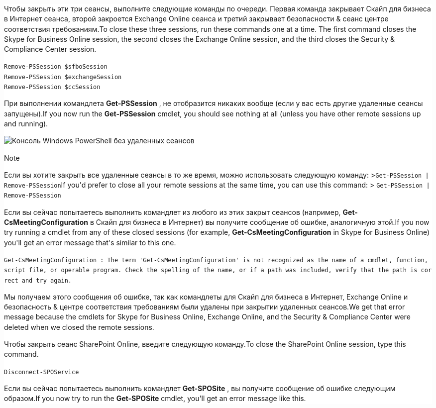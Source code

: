 <span data-ttu-id="a4925-p141">Чтобы закрыть эти три сеансы, выполните следующие команды по очереди. Первая команда закрывает Скайп для бизнеса в Интернет сеанса, второй закроется Exchange Online сеанса и третий закрывает безопасности &amp; сеанс центре соответствия требованиям.</span><span class="sxs-lookup"><span data-stu-id="a4925-p141">To close these three sessions, run these commands one at a time. The first command closes the Skype for Business Online session, the second closes the Exchange Online session, and the third closes the Security &amp; Compliance Center session.</span></span>
  
```
Remove-PSSession $sfboSession
Remove-PSSession $exchangeSession
Remove-PSSession $ccSession
```

<span data-ttu-id="a4925-303">При выполнении командлета **Get-PSSession** , не отобразится никаких вообще (если у вас есть другие удаленные сеансы запущены).</span><span class="sxs-lookup"><span data-stu-id="a4925-303">If you now run the **Get-PSSession** cmdlet, you should see nothing at all (unless you have other remote sessions up and running).</span></span>
  
![Консоль Windows PowerShell без удаленных сеансов](images/o365_powershell_no_remote_sessions.png)
  
> [!NOTE]
> <span data-ttu-id="a4925-305">Если вы хотите закрыть все удаленные сеансы в то же время, можно использовать следующую команду: >`Get-PSSession | Remove-PSSession`</span><span class="sxs-lookup"><span data-stu-id="a4925-305">If you'd prefer to close all your remote sessions at the same time, you can use this command: >  `Get-PSSession | Remove-PSSession`</span></span>
  
<span data-ttu-id="a4925-306">Если вы сейчас попытаетесь выполнить командлет из любого из этих закрыт сеансов (например, **Get-CsMeetingConfiguration** в Скайп для бизнеса в Интернет) вы получите сообщение об ошибке, аналогичную этой.</span><span class="sxs-lookup"><span data-stu-id="a4925-306">If you now try running a cmdlet from any of these closed sessions (for example, **Get-CsMeetingConfiguration** in Skype for Business Online) you'll get an error message that's similar to this one.</span></span>
  
```
Get-CsMeetingConfiguration : The term 'Get-CsMeetingConfiguration' is not recognized as the name of a cmdlet, function, script file, or operable program. Check the spelling of the name, or if a path was included, verify that the path is correct and try again.
```

<span data-ttu-id="a4925-307">Мы получаем этого сообщения об ошибке, так как командлеты для Скайп для бизнеса в Интернет, Exchange Online и безопасность &amp; центре соответствия требованиям были удалены при закрытии удаленных сеансов.</span><span class="sxs-lookup"><span data-stu-id="a4925-307">We get that error message because the cmdlets for Skype for Business Online, Exchange Online, and the Security &amp; Compliance Center were deleted when we closed the remote sessions.</span></span>
  
<span data-ttu-id="a4925-308">Чтобы закрыть сеанс SharePoint Online, введите следующую команду.</span><span class="sxs-lookup"><span data-stu-id="a4925-308">To close the SharePoint Online session, type this command.</span></span>
  
```
Disconnect-SPOService
```

<span data-ttu-id="a4925-309">Если вы сейчас попытаетесь выполнить командлет **Get-SPOSite** , вы получите сообщение об ошибке следующим образом.</span><span class="sxs-lookup"><span data-stu-id="a4925-309">If you now try to run the **Get-SPOSite** cmdlet, you'll get an error message like this.</span></span>
  